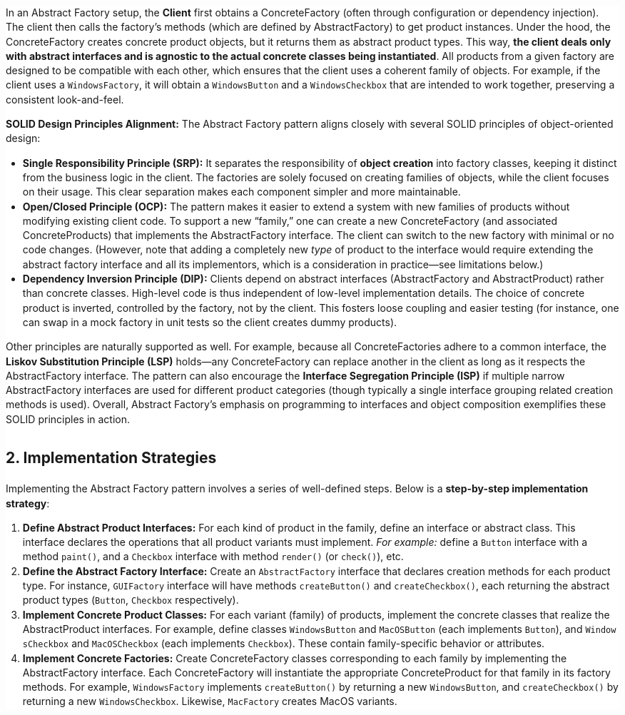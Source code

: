 In an Abstract Factory setup, the **Client** first obtains a ConcreteFactory (often through configuration or dependency injection). The client then calls the factory’s methods (which are defined by AbstractFactory) to get product instances. Under the hood, the ConcreteFactory creates concrete product objects, but it returns them as abstract product types. This way, **the client deals only with abstract interfaces and is agnostic to the actual concrete classes being instantiated**. All products from a given factory are designed to be compatible with each other, which ensures that the client uses a coherent family of objects. For example, if the client uses a `WindowsFactory`, it will obtain a `WindowsButton` and a `WindowsCheckbox` that are intended to work together, preserving a consistent look-and-feel.

**SOLID Design Principles Alignment:** The Abstract Factory pattern aligns closely with several SOLID principles of object-oriented design:

* **Single Responsibility Principle (SRP):** It separates the responsibility of **object creation** into factory classes, keeping it distinct from the business logic in the client. The factories are solely focused on creating families of objects, while the client focuses on their usage. This clear separation makes each component simpler and more maintainable.
* **Open/Closed Principle (OCP):** The pattern makes it easier to extend a system with new families of products without modifying existing client code. To support a new “family,” one can create a new ConcreteFactory (and associated ConcreteProducts) that implements the AbstractFactory interface. The client can switch to the new factory with minimal or no code changes. (However, note that adding a completely new *type* of product to the interface would require extending the abstract factory interface and all its implementors, which is a consideration in practice—see limitations below.)
* **Dependency Inversion Principle (DIP):** Clients depend on abstract interfaces (AbstractFactory and AbstractProduct) rather than concrete classes. High-level code is thus independent of low-level implementation details. The choice of concrete product is inverted, controlled by the factory, not by the client. This fosters loose coupling and easier testing (for instance, one can swap in a mock factory in unit tests so the client creates dummy products).

Other principles are naturally supported as well. For example, because all ConcreteFactories adhere to a common interface, the **Liskov Substitution Principle (LSP)** holds—any ConcreteFactory can replace another in the client as long as it respects the AbstractFactory interface. The pattern can also encourage the **Interface Segregation Principle (ISP)** if multiple narrow AbstractFactory interfaces are used for different product categories (though typically a single interface grouping related creation methods is used). Overall, Abstract Factory’s emphasis on programming to interfaces and object composition exemplifies these SOLID principles in action.

## 2. Implementation Strategies

Implementing the Abstract Factory pattern involves a series of well-defined steps. Below is a **step-by-step implementation strategy**:

1. **Define Abstract Product Interfaces:** For each kind of product in the family, define an interface or abstract class. This interface declares the operations that all product variants must implement. *For example:* define a `Button` interface with a method `paint()`, and a `Checkbox` interface with method `render()` (or `check()`), etc.
2. **Define the Abstract Factory Interface:** Create an `AbstractFactory` interface that declares creation methods for each product type. For instance, `GUIFactory` interface will have methods `createButton()` and `createCheckbox()`, each returning the abstract product types (`Button`, `Checkbox` respectively).
3. **Implement Concrete Product Classes:** For each variant (family) of products, implement the concrete classes that realize the AbstractProduct interfaces. For example, define classes `WindowsButton` and `MacOSButton` (each implements `Button`), and `WindowsCheckbox` and `MacOSCheckbox` (each implements `Checkbox`). These contain family-specific behavior or attributes.
4. **Implement Concrete Factories:** Create ConcreteFactory classes corresponding to each family by implementing the AbstractFactory interface. Each ConcreteFactory will instantiate the appropriate ConcreteProduct for that family in its factory methods. For example, `WindowsFactory` implements `createButton()` by returning a new `WindowsButton`, and `createCheckbox()` by returning a new `WindowsCheckbox`. Likewise, `MacFactory` creates MacOS variants.